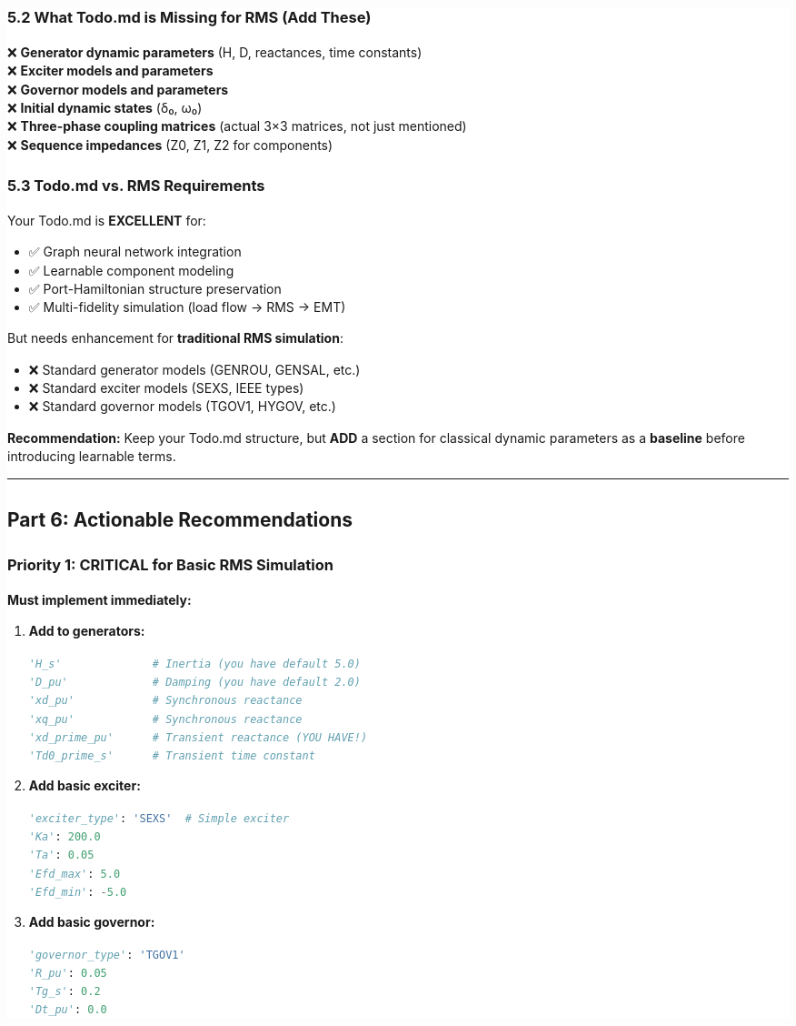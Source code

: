 ### 5.2 What Todo.md is Missing for RMS (Add These)

❌ **Generator dynamic parameters** (H, D, reactances, time constants)  
❌ **Exciter models and parameters**  
❌ **Governor models and parameters**  
❌ **Initial dynamic states** (δ₀, ω₀)  
❌ **Three-phase coupling matrices** (actual 3×3 matrices, not just mentioned)  
❌ **Sequence impedances** (Z0, Z1, Z2 for components)

### 5.3 Todo.md vs. RMS Requirements

Your Todo.md is **EXCELLENT** for:
- ✅ Graph neural network integration
- ✅ Learnable component modeling
- ✅ Port-Hamiltonian structure preservation
- ✅ Multi-fidelity simulation (load flow → RMS → EMT)

But needs enhancement for **traditional RMS simulation**:
- ❌ Standard generator models (GENROU, GENSAL, etc.)
- ❌ Standard exciter models (SEXS, IEEE types)
- ❌ Standard governor models (TGOV1, HYGOV, etc.)

**Recommendation:** Keep your Todo.md structure, but **ADD** a section for classical dynamic parameters as a **baseline** before introducing learnable terms.

---

## Part 6: Actionable Recommendations

### Priority 1: CRITICAL for Basic RMS Simulation

**Must implement immediately:**

1. **Add to generators:**
   ```python
   'H_s'              # Inertia (you have default 5.0)
   'D_pu'             # Damping (you have default 2.0)
   'xd_pu'            # Synchronous reactance
   'xq_pu'            # Synchronous reactance
   'xd_prime_pu'      # Transient reactance (YOU HAVE!)
   'Td0_prime_s'      # Transient time constant
   ```

2. **Add basic exciter:**
   ```python
   'exciter_type': 'SEXS'  # Simple exciter
   'Ka': 200.0
   'Ta': 0.05
   'Efd_max': 5.0
   'Efd_min': -5.0
   ```

3. **Add basic governor:**
   ```python
   'governor_type': 'TGOV1'
   'R_pu': 0.05
   'Tg_s': 0.2
   'Dt_pu': 0.0
   ```
